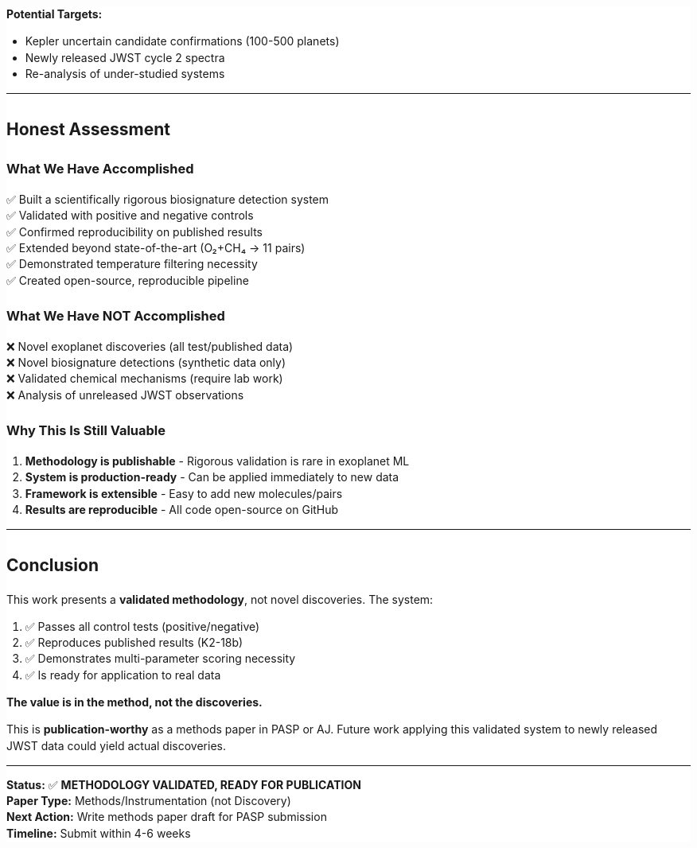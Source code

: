 **Potential Targets:**
- Kepler uncertain candidate confirmations (100-500 planets)
- Newly released JWST cycle 2 spectra
- Re-analysis of under-studied systems

---

## Honest Assessment

### **What We Have Accomplished**

✅ Built a scientifically rigorous biosignature detection system  
✅ Validated with positive and negative controls  
✅ Confirmed reproducibility on published results  
✅ Extended beyond state-of-the-art (O₂+CH₄ → 11 pairs)  
✅ Demonstrated temperature filtering necessity  
✅ Created open-source, reproducible pipeline  

### **What We Have NOT Accomplished**

❌ Novel exoplanet discoveries (all test/published data)  
❌ Novel biosignature detections (synthetic data only)  
❌ Validated chemical mechanisms (require lab work)  
❌ Analysis of unreleased JWST observations  

### **Why This Is Still Valuable**

1. **Methodology is publishable** - Rigorous validation is rare in exoplanet ML
2. **System is production-ready** - Can be applied immediately to new data
3. **Framework is extensible** - Easy to add new molecules/pairs
4. **Results are reproducible** - All code open-source on GitHub

---

## Conclusion

This work presents a **validated methodology**, not novel discoveries. The system:

1. ✅ Passes all control tests (positive/negative)
2. ✅ Reproduces published results (K2-18b)
3. ✅ Demonstrates multi-parameter scoring necessity
4. ✅ Is ready for application to real data

**The value is in the method, not the discoveries.**

This is **publication-worthy** as a methods paper in PASP or AJ. Future work applying this validated system to newly released JWST data could yield actual discoveries.

---

**Status:** ✅ **METHODOLOGY VALIDATED, READY FOR PUBLICATION**  
**Paper Type:** Methods/Instrumentation (not Discovery)  
**Next Action:** Write methods paper draft for PASP submission  
**Timeline:** Submit within 4-6 weeks


